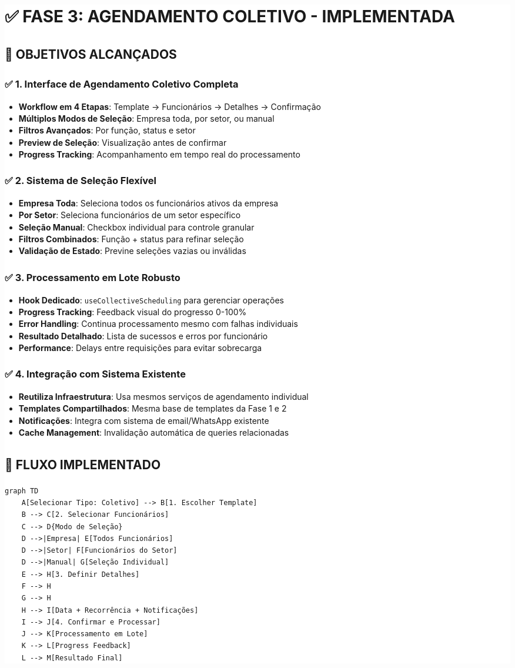 # ✅ FASE 3: AGENDAMENTO COLETIVO - IMPLEMENTADA

## 🎯 OBJETIVOS ALCANÇADOS

### ✅ 1. Interface de Agendamento Coletivo Completa
- **Workflow em 4 Etapas**: Template → Funcionários → Detalhes → Confirmação
- **Múltiplos Modos de Seleção**: Empresa toda, por setor, ou manual
- **Filtros Avançados**: Por função, status e setor
- **Preview de Seleção**: Visualização antes de confirmar
- **Progress Tracking**: Acompanhamento em tempo real do processamento

### ✅ 2. Sistema de Seleção Flexível
- **Empresa Toda**: Seleciona todos os funcionários ativos da empresa
- **Por Setor**: Seleciona funcionários de um setor específico
- **Seleção Manual**: Checkbox individual para controle granular
- **Filtros Combinados**: Função + status para refinar seleção
- **Validação de Estado**: Previne seleções vazias ou inválidas

### ✅ 3. Processamento em Lote Robusto
- **Hook Dedicado**: `useCollectiveScheduling` para gerenciar operações
- **Progress Tracking**: Feedback visual do progresso 0-100%
- **Error Handling**: Continua processamento mesmo com falhas individuais
- **Resultado Detalhado**: Lista de sucessos e erros por funcionário
- **Performance**: Delays entre requisições para evitar sobrecarga

### ✅ 4. Integração com Sistema Existente
- **Reutiliza Infraestrutura**: Usa mesmos serviços de agendamento individual
- **Templates Compartilhados**: Mesma base de templates da Fase 1 e 2
- **Notificações**: Integra com sistema de email/WhatsApp existente
- **Cache Management**: Invalidação automática de queries relacionadas

## 🔄 FLUXO IMPLEMENTADO

```mermaid
graph TD
    A[Selecionar Tipo: Coletivo] --> B[1. Escolher Template]
    B --> C[2. Selecionar Funcionários]
    C --> D{Modo de Seleção}
    D -->|Empresa| E[Todos Funcionários]
    D -->|Setor| F[Funcionários do Setor]
    D -->|Manual| G[Seleção Individual]
    E --> H[3. Definir Detalhes]
    F --> H
    G --> H
    H --> I[Data + Recorrência + Notificações]
    I --> J[4. Confirmar e Processar]
    J --> K[Processamento em Lote]
    K --> L[Progress Feedback]
    L --> M[Resultado Final]
```
